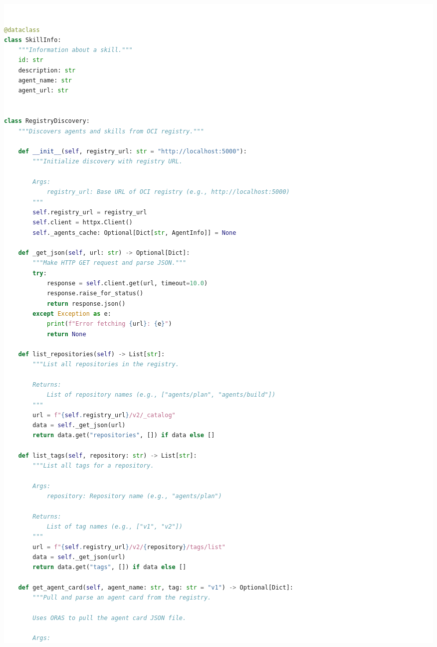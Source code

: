 ```python


@dataclass
class SkillInfo:
    """Information about a skill."""
    id: str
    description: str
    agent_name: str
    agent_url: str


class RegistryDiscovery:
    """Discovers agents and skills from OCI registry."""

    def __init__(self, registry_url: str = "http://localhost:5000"):
        """Initialize discovery with registry URL.

        Args:
            registry_url: Base URL of OCI registry (e.g., http://localhost:5000)
        """
        self.registry_url = registry_url
        self.client = httpx.Client()
        self._agents_cache: Optional[Dict[str, AgentInfo]] = None

    def _get_json(self, url: str) -> Optional[Dict]:
        """Make HTTP GET request and parse JSON."""
        try:
            response = self.client.get(url, timeout=10.0)
            response.raise_for_status()
            return response.json()
        except Exception as e:
            print(f"Error fetching {url}: {e}")
            return None

    def list_repositories(self) -> List[str]:
        """List all repositories in the registry.

        Returns:
            List of repository names (e.g., ["agents/plan", "agents/build"])
        """
        url = f"{self.registry_url}/v2/_catalog"
        data = self._get_json(url)
        return data.get("repositories", []) if data else []

    def list_tags(self, repository: str) -> List[str]:
        """List all tags for a repository.

        Args:
            repository: Repository name (e.g., "agents/plan")

        Returns:
            List of tag names (e.g., ["v1", "v2"])
        """
        url = f"{self.registry_url}/v2/{repository}/tags/list"
        data = self._get_json(url)
        return data.get("tags", []) if data else []

    def get_agent_card(self, agent_name: str, tag: str = "v1") -> Optional[Dict]:
        """Pull and parse an agent card from the registry.

        Uses ORAS to pull the agent card JSON file.

        Args:
```